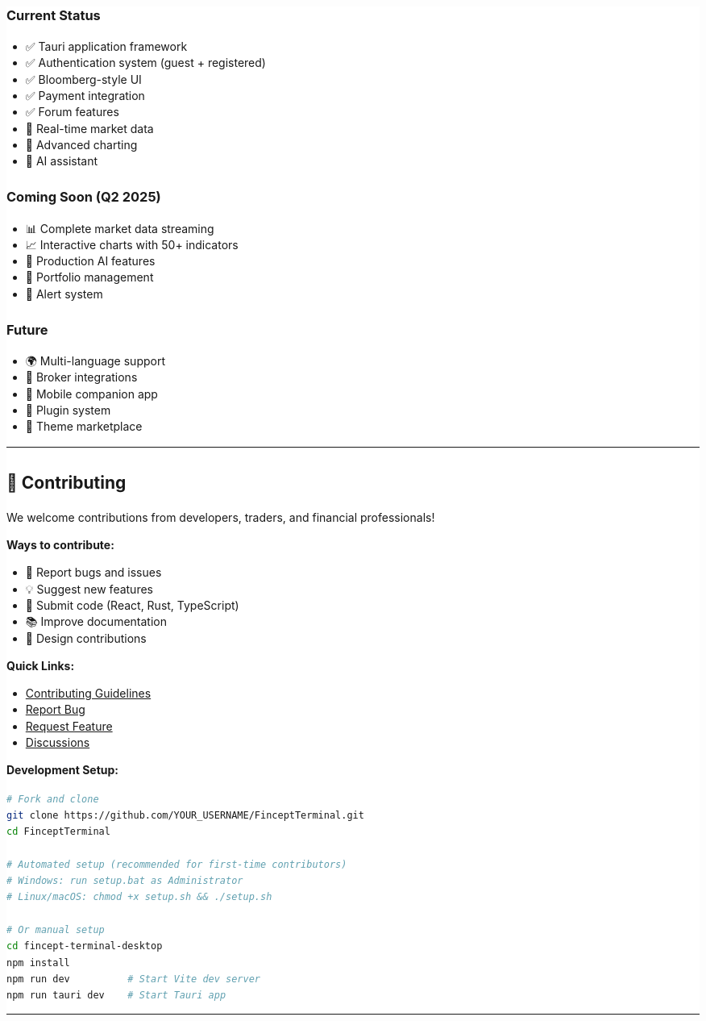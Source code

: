 ### **Current Status**
- ✅ Tauri application framework
- ✅ Authentication system (guest + registered)
- ✅ Bloomberg-style UI
- ✅ Payment integration
- ✅ Forum features
- 🚧 Real-time market data
- 🚧 Advanced charting
- 🚧 AI assistant

### **Coming Soon (Q2 2025)**
- 📊 Complete market data streaming
- 📈 Interactive charts with 50+ indicators
- 🤖 Production AI features
- 💼 Portfolio management
- 🔔 Alert system

### **Future**
- 🌍 Multi-language support
- 🏢 Broker integrations
- 📱 Mobile companion app
- 🔌 Plugin system
- 🎨 Theme marketplace

---

## 🤝 Contributing

We welcome contributions from developers, traders, and financial professionals!

**Ways to contribute:**
- 🐛 Report bugs and issues
- 💡 Suggest new features
- 🔧 Submit code (React, Rust, TypeScript)
- 📚 Improve documentation
- 🎨 Design contributions

**Quick Links:**
- [Contributing Guidelines](https://github.com/Fincept-Corporation/FinceptTerminal/blob/main/CONTRIBUTING.md)
- [Report Bug](https://github.com/Fincept-Corporation/FinceptTerminal/issues/new?template=bug_report.md)
- [Request Feature](https://github.com/Fincept-Corporation/FinceptTerminal/issues/new?template=feature_request.md)
- [Discussions](https://github.com/Fincept-Corporation/FinceptTerminal/discussions)

**Development Setup:**
```bash
# Fork and clone
git clone https://github.com/YOUR_USERNAME/FinceptTerminal.git
cd FinceptTerminal

# Automated setup (recommended for first-time contributors)
# Windows: run setup.bat as Administrator
# Linux/macOS: chmod +x setup.sh && ./setup.sh

# Or manual setup
cd fincept-terminal-desktop
npm install
npm run dev          # Start Vite dev server
npm run tauri dev    # Start Tauri app
```

---